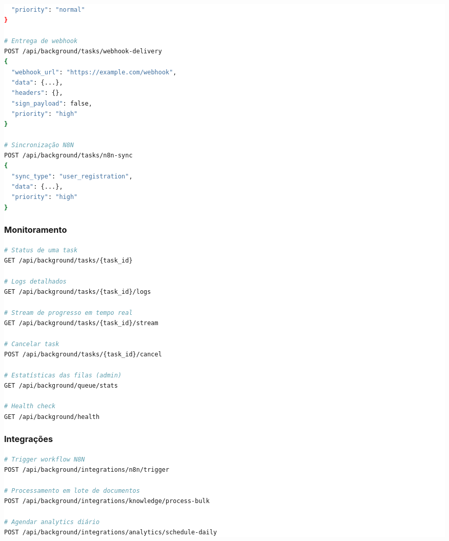 ```bash
  "priority": "normal"
}

# Entrega de webhook
POST /api/background/tasks/webhook-delivery
{
  "webhook_url": "https://example.com/webhook",
  "data": {...},
  "headers": {},
  "sign_payload": false,
  "priority": "high"
}

# Sincronização N8N
POST /api/background/tasks/n8n-sync
{
  "sync_type": "user_registration",
  "data": {...},
  "priority": "high"
}
```

### Monitoramento

```bash
# Status de uma task
GET /api/background/tasks/{task_id}

# Logs detalhados
GET /api/background/tasks/{task_id}/logs

# Stream de progresso em tempo real
GET /api/background/tasks/{task_id}/stream

# Cancelar task
POST /api/background/tasks/{task_id}/cancel

# Estatísticas das filas (admin)
GET /api/background/queue/stats

# Health check
GET /api/background/health
```

### Integrações

```bash
# Trigger workflow N8N
POST /api/background/integrations/n8n/trigger

# Processamento em lote de documentos
POST /api/background/integrations/knowledge/process-bulk

# Agendar analytics diário
POST /api/background/integrations/analytics/schedule-daily
```
